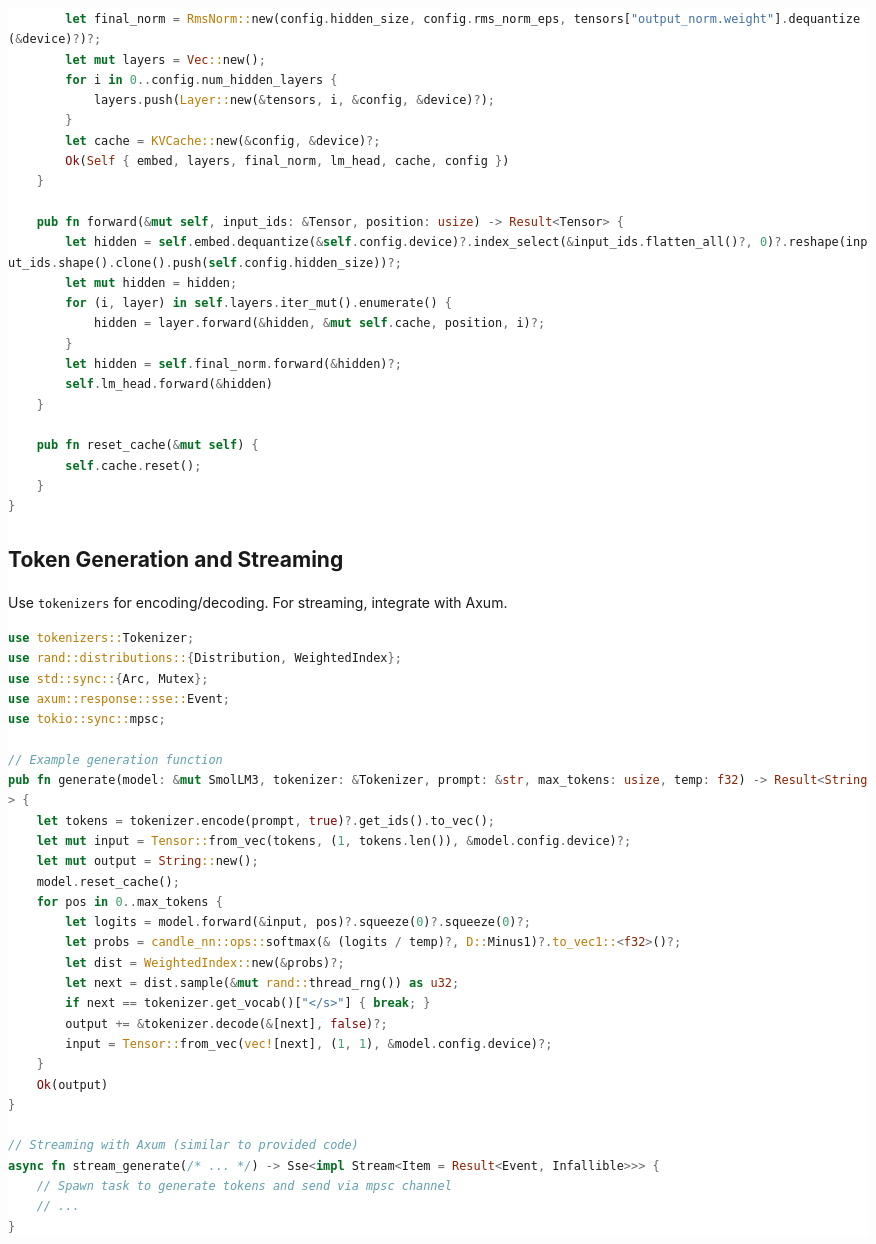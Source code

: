 ```rust
        let final_norm = RmsNorm::new(config.hidden_size, config.rms_norm_eps, tensors["output_norm.weight"].dequantize(&device)?)?;
        let mut layers = Vec::new();
        for i in 0..config.num_hidden_layers {
            layers.push(Layer::new(&tensors, i, &config, &device)?);
        }
        let cache = KVCache::new(&config, &device)?;
        Ok(Self { embed, layers, final_norm, lm_head, cache, config })
    }

    pub fn forward(&mut self, input_ids: &Tensor, position: usize) -> Result<Tensor> {
        let hidden = self.embed.dequantize(&self.config.device)?.index_select(&input_ids.flatten_all()?, 0)?.reshape(input_ids.shape().clone().push(self.config.hidden_size))?;
        let mut hidden = hidden;
        for (i, layer) in self.layers.iter_mut().enumerate() {
            hidden = layer.forward(&hidden, &mut self.cache, position, i)?;
        }
        let hidden = self.final_norm.forward(&hidden)?;
        self.lm_head.forward(&hidden)
    }

    pub fn reset_cache(&mut self) {
        self.cache.reset();
    }
}
```

## Token Generation and Streaming

Use `tokenizers` for encoding/decoding. For streaming, integrate with Axum.

```rust
use tokenizers::Tokenizer;
use rand::distributions::{Distribution, WeightedIndex};
use std::sync::{Arc, Mutex};
use axum::response::sse::Event;
use tokio::sync::mpsc;

// Example generation function
pub fn generate(model: &mut SmolLM3, tokenizer: &Tokenizer, prompt: &str, max_tokens: usize, temp: f32) -> Result<String> {
    let tokens = tokenizer.encode(prompt, true)?.get_ids().to_vec();
    let mut input = Tensor::from_vec(tokens, (1, tokens.len()), &model.config.device)?;
    let mut output = String::new();
    model.reset_cache();
    for pos in 0..max_tokens {
        let logits = model.forward(&input, pos)?.squeeze(0)?.squeeze(0)?;
        let probs = candle_nn::ops::softmax(& (logits / temp)?, D::Minus1)?.to_vec1::<f32>()?;
        let dist = WeightedIndex::new(&probs)?;
        let next = dist.sample(&mut rand::thread_rng()) as u32;
        if next == tokenizer.get_vocab()["</s>"] { break; }
        output += &tokenizer.decode(&[next], false)?;
        input = Tensor::from_vec(vec![next], (1, 1), &model.config.device)?;
    }
    Ok(output)
}

// Streaming with Axum (similar to provided code)
async fn stream_generate(/* ... */) -> Sse<impl Stream<Item = Result<Event, Infallible>>> {
    // Spawn task to generate tokens and send via mpsc channel
    // ...
}
```
